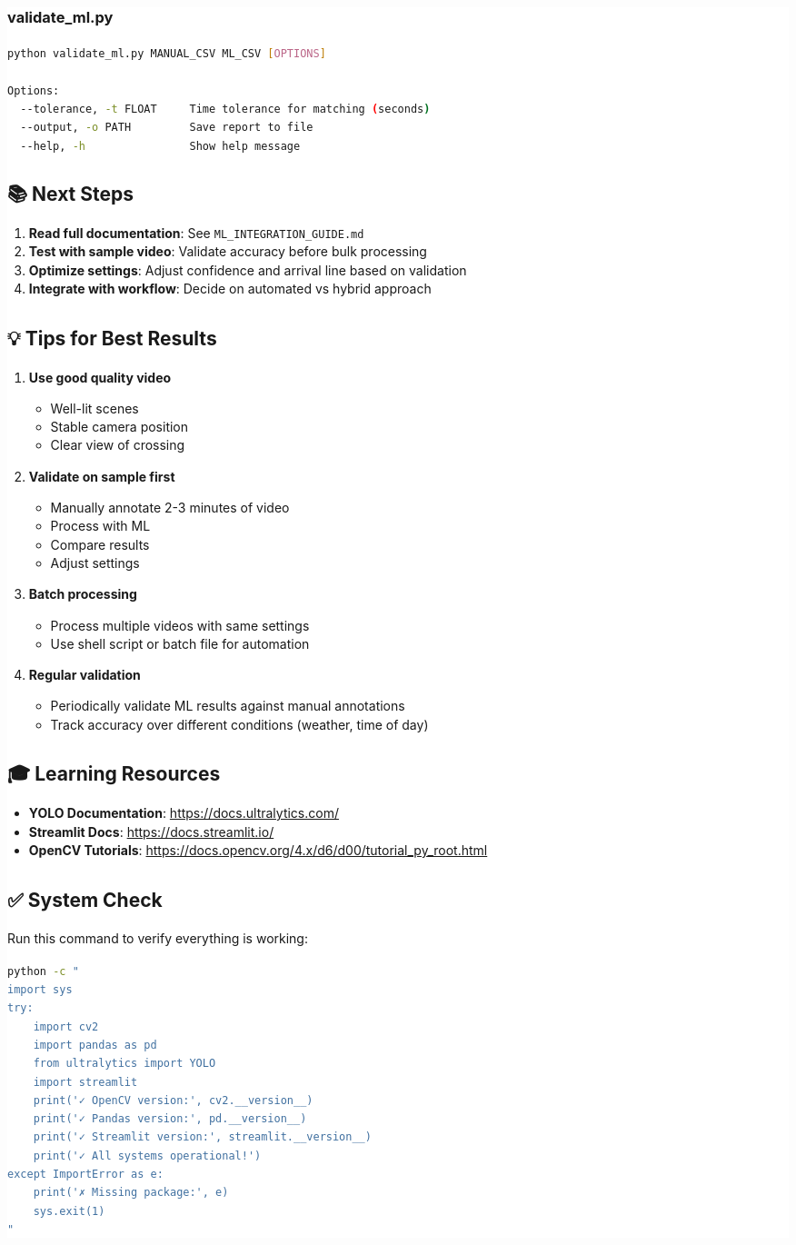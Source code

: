 ### validate_ml.py
```bash
python validate_ml.py MANUAL_CSV ML_CSV [OPTIONS]

Options:
  --tolerance, -t FLOAT     Time tolerance for matching (seconds)
  --output, -o PATH         Save report to file
  --help, -h                Show help message
```

## 📚 Next Steps

1. **Read full documentation**: See `ML_INTEGRATION_GUIDE.md`
2. **Test with sample video**: Validate accuracy before bulk processing
3. **Optimize settings**: Adjust confidence and arrival line based on validation
4. **Integrate with workflow**: Decide on automated vs hybrid approach

## 💡 Tips for Best Results

1. **Use good quality video**
   - Well-lit scenes
   - Stable camera position
   - Clear view of crossing

2. **Validate on sample first**
   - Manually annotate 2-3 minutes of video
   - Process with ML
   - Compare results
   - Adjust settings

3. **Batch processing**
   - Process multiple videos with same settings
   - Use shell script or batch file for automation

4. **Regular validation**
   - Periodically validate ML results against manual annotations
   - Track accuracy over different conditions (weather, time of day)

## 🎓 Learning Resources

- **YOLO Documentation**: https://docs.ultralytics.com/
- **Streamlit Docs**: https://docs.streamlit.io/
- **OpenCV Tutorials**: https://docs.opencv.org/4.x/d6/d00/tutorial_py_root.html

## ✅ System Check

Run this command to verify everything is working:

```bash
python -c "
import sys
try:
    import cv2
    import pandas as pd
    from ultralytics import YOLO
    import streamlit
    print('✓ OpenCV version:', cv2.__version__)
    print('✓ Pandas version:', pd.__version__)
    print('✓ Streamlit version:', streamlit.__version__)
    print('✓ All systems operational!')
except ImportError as e:
    print('✗ Missing package:', e)
    sys.exit(1)
"
```